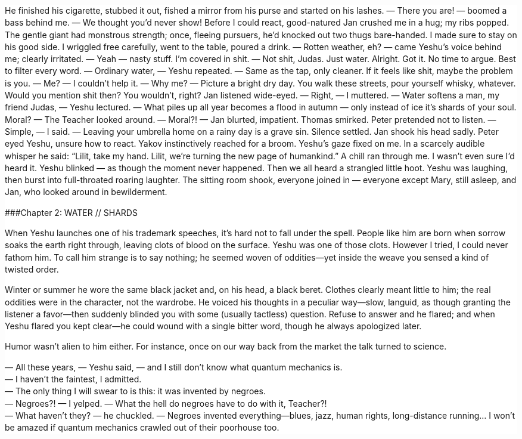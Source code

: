 He finished his cigarette, stubbed it out, fished a mirror from his purse and started on his lashes.
— There you are! — boomed a bass behind me. — We thought you’d never show!
Before I could react, good-natured Jan crushed me in a hug; my ribs popped.
The gentle giant had monstrous strength; once, fleeing pursuers, he’d knocked out two thugs bare-handed. I made sure to stay on his good side.
I wriggled free carefully, went to the table, poured a drink.
— Rotten weather, eh? — came Yeshu’s voice behind me; clearly irritated.
— Yeah — nasty stuff. I’m covered in shit.
— Not shit, Judas. Just water.
Alright. Got it. No time to argue. Best to filter every word.
— Ordinary water, — Yeshu repeated. — Same as the tap, only cleaner. If it feels like shit, maybe the problem is you.
— Me? — I couldn’t help it. — Why me?
— Picture a bright dry day. You walk these streets, pour yourself whisky, whatever. Would you mention shit then? You wouldn’t, right?
Jan listened wide-eyed.
— Right, — I muttered.
— Water softens a man, my friend Judas, — Yeshu lectured. — What piles up all year becomes a flood in autumn — only instead of ice it’s shards of your soul. Moral? — The Teacher looked around.
— Moral?! — Jan blurted, impatient.
Thomas smirked. Peter pretended not to listen.
— Simple, — I said. — Leaving your umbrella home on a rainy day is a grave sin.
Silence settled. Jan shook his head sadly. Peter eyed Yeshu, unsure how to react. Yakov instinctively reached for a broom.
Yeshu’s gaze fixed on me. In a scarcely audible whisper he said:
“Lilit, take my hand. Lilit, we’re turning the new page of humankind.”
A chill ran through me. I wasn’t even sure I’d heard it. Yeshu blinked — as though the moment never happened.
Then we all heard a strangled little hoot. Yeshu was laughing, then burst into full-throated roaring laughter. The sitting room shook, everyone joined in — everyone except Mary, still asleep, and Jan, who looked around in bewilderment.  

###Chapter 2: WATER // SHARDS

When Yeshu launches one of his trademark speeches, it’s hard not to fall under the spell. People like him are born when sorrow soaks the earth right through, leaving clots of blood on the surface. Yeshu was one of those clots. However I tried, I could never fathom him. To call him strange is to say nothing; he seemed woven of oddities—yet inside the weave you sensed a kind of twisted order.

Winter or summer he wore the same black jacket and, on his head, a black beret. Clothes clearly meant little to him; the real oddities were in the character, not the wardrobe. He voiced his thoughts in a peculiar way—slow, languid, as though granting the listener a favor—then suddenly blinded you with some (usually tactless) question. Refuse to answer and he flared; and when Yeshu flared you kept clear—he could wound with a single bitter word, though he always apologized later.

Humor wasn’t alien to him either. For instance, once on our way back from the market the talk turned to science.

— All these years, — Yeshu said, — and I still don’t know what quantum mechanics is.  
— I haven’t the faintest, I admitted.  
— The only thing I will swear to is this: it was invented by negroes.  
— Negroes?! — I yelped. — What the hell do negroes have to do with it, Teacher?!  
— What haven’t they? — he chuckled. — Negroes invented everything—blues, jazz, human rights, long-distance running… I won’t be amazed if quantum mechanics crawled out of their poorhouse too.
